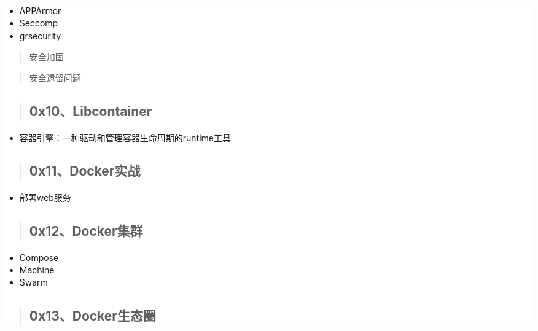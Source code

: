 - APPArmor
- Seccomp
- grsecurity

> 安全加固

> 安全遗留问题


>## 0x10、Libcontainer

- 容器引擎：一种驱动和管理容器生命周期的runtime工具

>## 0x11、Docker实战
- 部署web服务

>## 0x12、Docker集群
- Compose
- Machine
- Swarm

>## 0x13、Docker生态圈
